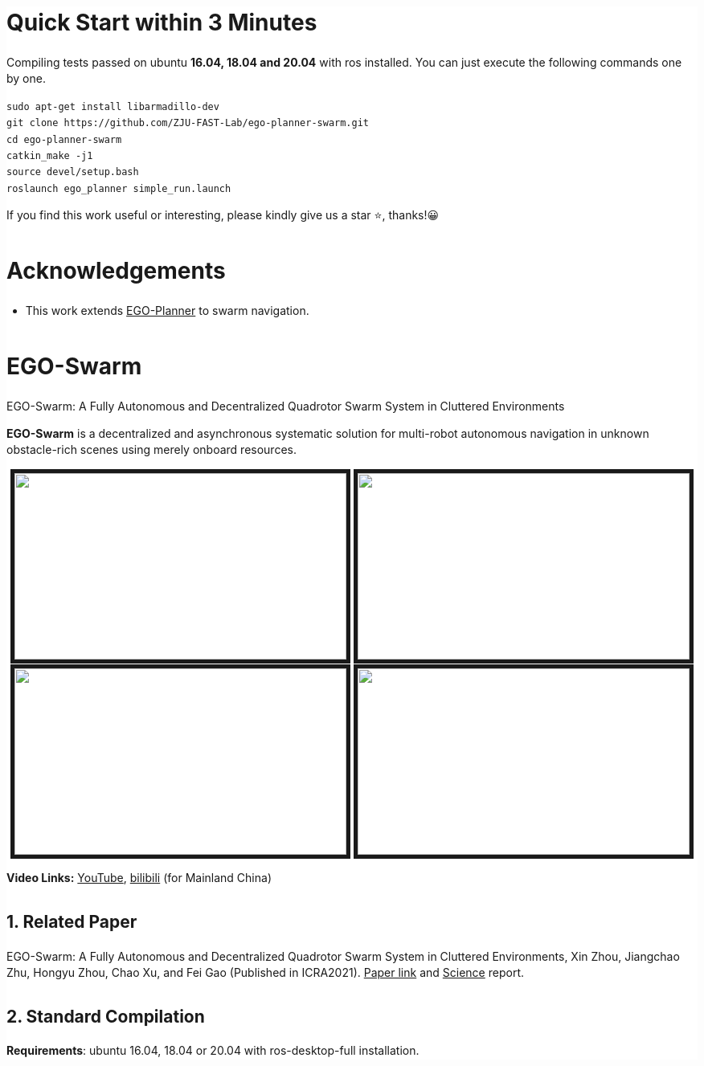 # Quick Start within 3 Minutes 
Compiling tests passed on ubuntu **16.04, 18.04 and 20.04** with ros installed.
You can just execute the following commands one by one.
```
sudo apt-get install libarmadillo-dev
git clone https://github.com/ZJU-FAST-Lab/ego-planner-swarm.git
cd ego-planner-swarm
catkin_make -j1
source devel/setup.bash
roslaunch ego_planner simple_run.launch
```
<!If your network to github is slow, We recommend you to try the gitee repository [https://gitee.com/iszhouxin/ego-planner-swarm](https://gitee.com/iszhouxin/ego-planner-swarm). They synchronize automatically./>

If you find this work useful or interesting, please kindly give us a star :star:, thanks!:grinning:

# Acknowledgements

- This work extends [EGO-Planner](https://github.com/ZJU-FAST-Lab/ego-planner) to swarm navigation.

# EGO-Swarm
EGO-Swarm: A Fully Autonomous and Decentralized Quadrotor Swarm System in Cluttered Environments

**EGO-Swarm** is a decentralized and asynchronous systematic solution for multi-robot autonomous navigation in unknown obstacle-rich scenes using merely onboard resources.

<p align = "center">
<img src="pictures/title.gif" width = "413" height = "232" border="5" />
<img src="pictures/outdoor.gif" width = "413" height = "232" border="5" />
<img src="pictures/indoor1.gif" width = "413" height = "232" border="5" />
<img src="pictures/indoor2.gif" width = "413" height = "232" border="5" />
</p>

**Video Links:** [YouTube](https://www.youtube.com/watch?v=K5WKg8meb94&ab_channel=FeiGao), [bilibili](https://www.bilibili.com/video/BV1Nt4y1e7KD) (for Mainland China)

## 1. Related Paper
EGO-Swarm: A Fully Autonomous and Decentralized Quadrotor Swarm System in Cluttered Environments, Xin Zhou, Jiangchao Zhu, Hongyu Zhou, Chao Xu, and Fei Gao (Published in ICRA2021). [Paper link](https://ieeexplore.ieee.org/abstract/document/9561902) and [Science](https://www.sciencemag.org/news/2020/12/watch-swarm-drones-fly-through-heavy-forest-while-staying-formation) report.

## 2. Standard Compilation

**Requirements**: ubuntu 16.04, 18.04 or 20.04 with ros-desktop-full installation.
